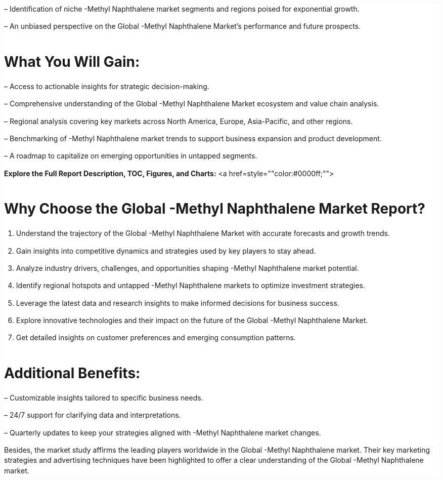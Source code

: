 – Identification of niche -Methyl Naphthalene market segments and regions poised for exponential growth.

– An unbiased perspective on the Global -Methyl Naphthalene Market’s performance and future prospects.

# <strong>What You Will Gain:</strong>

– Access to actionable insights for strategic decision-making.

– Comprehensive understanding of the Global -Methyl Naphthalene Market ecosystem and value chain analysis.

– Regional analysis covering key markets across North America, Europe, Asia-Pacific, and other regions.

– Benchmarking of -Methyl Naphthalene market trends to support business expansion and product development.

– A roadmap to capitalize on emerging opportunities in untapped segments.

<strong>Explore the Full Report Description, TOC, Figures, and Charts:</strong>
<a href=style=""color:#0000ff;""></a>

# <strong>Why Choose the Global -Methyl Naphthalene Market Report?</strong>

1. Understand the trajectory of the Global -Methyl Naphthalene Market with accurate forecasts and growth trends.

2. Gain insights into competitive dynamics and strategies used by key players to stay ahead.

3. Analyze industry drivers, challenges, and opportunities shaping -Methyl Naphthalene market potential.

4. Identify regional hotspots and untapped -Methyl Naphthalene markets to optimize investment strategies.

5. Leverage the latest data and research insights to make informed decisions for business success.

6. Explore innovative technologies and their impact on the future of the Global -Methyl Naphthalene Market.

7. Get detailed insights on customer preferences and emerging consumption patterns.

# <strong>Additional Benefits:</strong>

– Customizable insights tailored to specific business needs.

– 24/7 support for clarifying data and interpretations.

– Quarterly updates to keep your strategies aligned with -Methyl Naphthalene market changes.

Besides, the market study affirms the leading players worldwide in the Global -Methyl Naphthalene market. Their key marketing strategies and advertising techniques have been highlighted to offer a clear understanding of the Global -Methyl Naphthalene market.

